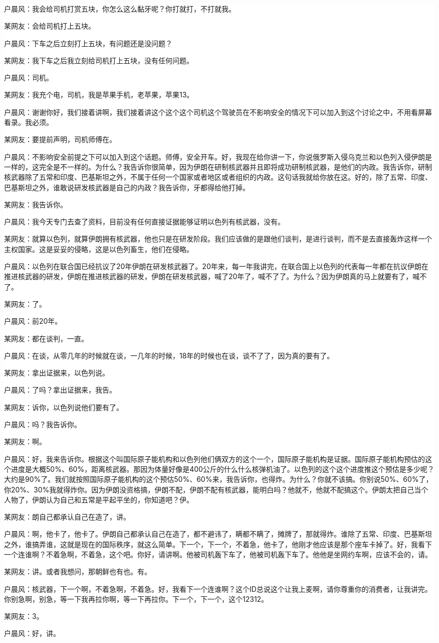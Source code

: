 户晨风：我会给司机打赏五块，你怎么这么黏牙呢？你打就打，不打就我。

某网友：会给司机打上五块。

户晨风：下车之后立刻打上五块，有问题还是没问题？

某网友：我下车之后我立刻给司机打上五块，没有任何问题。

户晨风：司机。

某网友：我充个电，司机，我是苹果手机，老苹果，苹果13。

户晨风：谢谢你好，我们接着讲啊，我们接着讲这个这个这个司机这个驾驶员在不影响安全的情况下可以加入到这个讨论之中，不用看屏幕看录。我必须。

某网友：要提前声明，司机师傅在。

户晨风：不影响安全前提之下可以加入到这个话题。师傅，安全开车。好，我现在给你讲一下，你说俄罗斯入侵乌克兰和以色列入侵伊朗是一样的，这完全是不一样的。为什么？我告诉你很简单，因为伊朗在研制核武器并且即将成功研制核武器，是他们的内政。我告诉你，研制核武器除了五常和印度、巴基斯坦之外，不属于任何一个国家或者地区或者组织的内政。这句话我就给你放在这。好的，除了五常、印度、巴基斯坦之外，谁敢说研发核武器是自己的内政？我告诉你，牙都得给他打掉。

某网友：我告诉你。

户晨风：我今天专门去查了资料，目前没有任何直接证据能够证明以色列有核武器，没有。

某网友：就算以色列，就算伊朗拥有核武器，他也只是在研发阶段。我们应该做的是跟他们谈判，是进行谈判，而不是去直接轰炸这样一个主权国家。这是妥妥的侵略，这是以色列畜生，他们在侵略。

户晨风：以色列在联合国已经抗议了20年伊朗在研发核武器了。20年来，每一年我讲完，在联合国上以色列的代表每一年都在抗议伊朗在推进核武器的研发，伊朗在推进核武器的研发，伊朗在研发核武器，喊了20年了，喊不了了。为什么？因为伊朗真的马上就要有了，喊不了。

某网友：了。

户晨风：前20年。

某网友：都在谈判，一直。

户晨风：在谈，从零几年的时候就在谈，一几年的时候，18年的时候也在谈，谈不了了，因为真的要有了。

某网友：拿出证据来，以色列说。

户晨风：了吗？拿出证据来，我告。

某网友：诉你，以色列说他们要有了。

户晨风：吗？我告诉你。

某网友：啊。

户晨风：好，我来告诉你。根据这个叫国际原子能机构和以色列他们俩双方的这个一个，国际原子能机构是证据。国际原子能机构预估的这个进度是大概50%、60%，距离核武器。那因为体量好像是400公斤的什么什么核弹机油了。以色列的这个这个进度推这个预估是多少呢？大约是90%了。我们就按照国际原子能机构的这个预估50%、60%来，我告诉你，也得炸。为什么？你就不该搞。你别说50%、60%了，你20%、30%我就得炸你。因为伊朗没资格搞，伊朗不配，伊朗不配有核武器，能明白吗？他就不，他就不配搞这个。伊朗太把自己当个人物了，伊朗认为自己和五常是平起平坐的，你知道吧？伊。

某网友：朗自己都承认自己在造了，讲。

户晨风：啊，他卡了，他卡了。伊朗自己都承认自己在造了，都不避讳了，瞒都不瞒了，摊牌了，那就得炸。谁除了五常、印度、巴基斯坦之外，谁搞弄谁，这就是现在的国际秩序，就这么简单。下一个，下一个，不着急，他卡了，他刚才他应该是那个座车卡掉了。好，我看下一个连谁啊？不着急啊，不着急，这个吧。你好，请讲啊。他被司机轰下车了，他被司机轰下车了。他他是坐网约车啊，应该不会的，请。

某网友：讲。或者我想问，那朝鲜也有也。有。

户晨风：核武器，下一个啊，不着急啊，不着急。好，我看下一个连谁啊？这个ID总说这个让我上麦啊，请你尊重你的消费者，让我讲完。你别急啊，别急，等一下我再拉你啊，等一下再拉你。下一个，下一个，这个12312。

某网友：3。

户晨风：好，讲。
